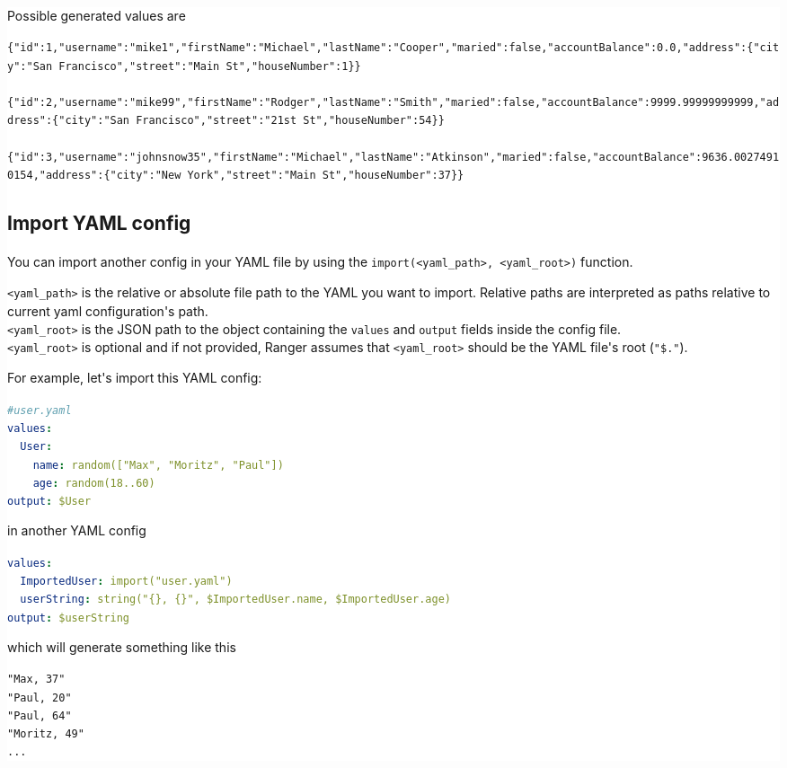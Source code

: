 Possible generated values are

```
{"id":1,"username":"mike1","firstName":"Michael","lastName":"Cooper","maried":false,"accountBalance":0.0,"address":{"city":"San Francisco","street":"Main St","houseNumber":1}}

{"id":2,"username":"mike99","firstName":"Rodger","lastName":"Smith","maried":false,"accountBalance":9999.99999999999,"address":{"city":"San Francisco","street":"21st St","houseNumber":54}}

{"id":3,"username":"johnsnow35","firstName":"Michael","lastName":"Atkinson","maried":false,"accountBalance":9636.00274910154,"address":{"city":"New York","street":"Main St","houseNumber":37}}
```



## Import YAML config

You can import another config in your YAML file by using the 
```import(<yaml_path>, <yaml_root>)``` function.

```<yaml_path>``` is the relative or absolute file path to the YAML you 
want to import. Relative paths are interpreted as paths relative 
to current yaml configuration's path. \
```<yaml_root>``` is the JSON path to the 
object containing the `values` and `output` fields inside the config file.   
```<yaml_root>``` is optional and if not provided, Ranger assumes 
that ```<yaml_root>``` should be the YAML file's root (```"$."```). 

For example, let's import this YAML config:

```yaml
#user.yaml
values:
  User:
    name: random(["Max", "Moritz", "Paul"])
    age: random(18..60)
output: $User
```

in another YAML config

```yaml
values:
  ImportedUser: import("user.yaml")
  userString: string("{}, {}", $ImportedUser.name, $ImportedUser.age)
output: $userString
```

which will generate something like this

```
"Max, 37"
"Paul, 20"
"Paul, 64"
"Moritz, 49"
...
```
